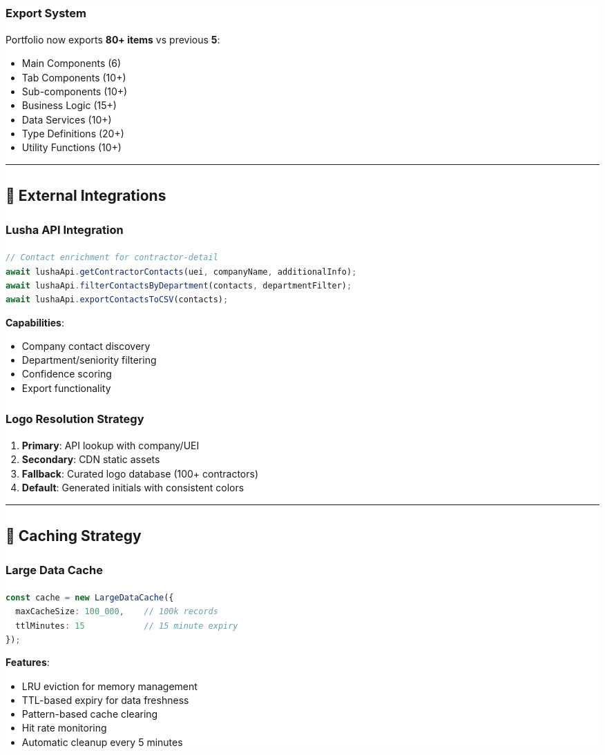 ### **Export System**
Portfolio now exports **80+ items** vs previous **5**:
- Main Components (6)
- Tab Components (10+)
- Sub-components (10+)
- Business Logic (15+)
- Data Services (10+)
- Type Definitions (20+)
- Utility Functions (10+)

---

## 🔌 **External Integrations**

### **Lusha API Integration**
```typescript
// Contact enrichment for contractor-detail
await lushaApi.getContractorContacts(uei, companyName, additionalInfo);
await lushaApi.filterContactsByDepartment(contacts, departmentFilter);
await lushaApi.exportContactsToCSV(contacts);
```

**Capabilities**:
- Company contact discovery
- Department/seniority filtering
- Confidence scoring
- Export functionality

### **Logo Resolution Strategy**
1. **Primary**: API lookup with company/UEI
2. **Secondary**: CDN static assets
3. **Fallback**: Curated logo database (100+ contractors)
4. **Default**: Generated initials with consistent colors

---

## 💾 **Caching Strategy**

### **Large Data Cache**
```typescript
const cache = new LargeDataCache({
  maxCacheSize: 100_000,    // 100k records
  ttlMinutes: 15            // 15 minute expiry
});
```

**Features**:
- LRU eviction for memory management
- TTL-based expiry for data freshness
- Pattern-based cache clearing
- Hit rate monitoring
- Automatic cleanup every 5 minutes
